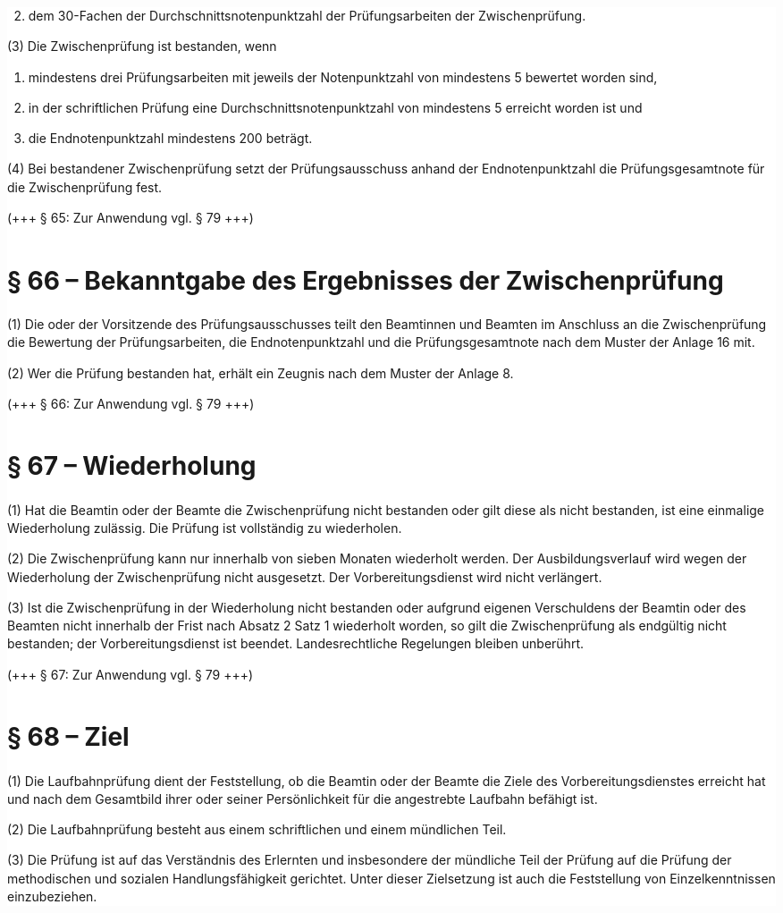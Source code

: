 2. dem 30-Fachen der Durchschnittsnotenpunktzahl der Prüfungsarbeiten der Zwischenprüfung.

(3) Die Zwischenprüfung ist bestanden, wenn

1. mindestens drei Prüfungsarbeiten mit jeweils der Notenpunktzahl von mindestens 5 bewertet worden sind,

2. in der schriftlichen Prüfung eine Durchschnittsnotenpunktzahl von mindestens 5 erreicht worden ist und

3. die Endnotenpunktzahl mindestens 200 beträgt.

(4) Bei bestandener Zwischenprüfung setzt der Prüfungsausschuss anhand der Endnotenpunktzahl die Prüfungsgesamtnote für die Zwischenprüfung fest.

(+++ § 65: Zur Anwendung vgl. § 79 +++)

# § 66 – Bekanntgabe des Ergebnisses der Zwischenprüfung

(1) Die oder der Vorsitzende des Prüfungsausschusses teilt den Beamtinnen und Beamten im Anschluss an die Zwischenprüfung die Bewertung der Prüfungsarbeiten, die Endnotenpunktzahl und die Prüfungsgesamtnote nach dem Muster der Anlage 16 mit.

(2) Wer die Prüfung bestanden hat, erhält ein Zeugnis nach dem Muster der Anlage 8.

(+++ § 66: Zur Anwendung vgl. § 79 +++)

# § 67 – Wiederholung

(1) Hat die Beamtin oder der Beamte die Zwischenprüfung nicht bestanden oder gilt diese als nicht bestanden, ist eine einmalige Wiederholung zulässig. Die Prüfung ist vollständig zu wiederholen.

(2) Die Zwischenprüfung kann nur innerhalb von sieben Monaten wiederholt werden. Der Ausbildungsverlauf wird wegen der Wiederholung der Zwischenprüfung nicht ausgesetzt. Der Vorbereitungsdienst wird nicht verlängert.

(3) Ist die Zwischenprüfung in der Wiederholung nicht bestanden oder aufgrund eigenen Verschuldens der Beamtin oder des Beamten nicht innerhalb der Frist nach Absatz 2 Satz 1 wiederholt worden, so gilt die Zwischenprüfung als endgültig nicht bestanden; der Vorbereitungsdienst ist beendet. Landesrechtliche Regelungen bleiben unberührt.

(+++ § 67: Zur Anwendung vgl. § 79 +++)

# § 68 – Ziel

(1) Die Laufbahnprüfung dient der Feststellung, ob die Beamtin oder der Beamte die Ziele des Vorbereitungsdienstes erreicht hat und nach dem Gesamtbild ihrer oder seiner Persönlichkeit für die angestrebte Laufbahn befähigt ist.

(2) Die Laufbahnprüfung besteht aus einem schriftlichen und einem mündlichen Teil.

(3) Die Prüfung ist auf das Verständnis des Erlernten und insbesondere der mündliche Teil der Prüfung auf die Prüfung der methodischen und sozialen Handlungsfähigkeit gerichtet. Unter dieser Zielsetzung ist auch die Feststellung von Einzelkenntnissen einzubeziehen.
